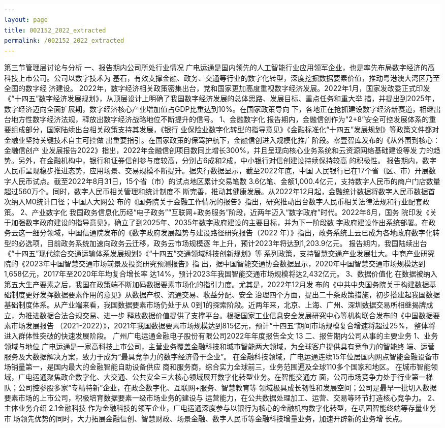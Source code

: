 ```yaml
---
layout: page
title: 002152_2022_extracted
permalink: /002152_2022_extracted
---
```


第三节管理层讨论与分析
一、报告期内公司所处行业情况
广电运通是国内领先的人工智能行业应用领军企业，也是率先布局数字经济的高科技上市公司。公司以数字技术为
基石，有效支撑金融、政务、交通等行业的数字化转型，深度挖掘数据要素价值，推动粤港澳大湾区乃至全国的数字经
济建设。
2022年，数字经济相关政策密集出台，党和国家更加高度重视数字经济发展。2022年1月，国家发改委正式印发
《“十四五”数字经济发展规划》，从顶层设计上明确了我国数字经济发展的总体思路、发展目标、重点任务和重大举
措，并提出到2025年，数字经济迈向全面扩展期，数字经济核心产业增加值占GDP比重达到10%。在国家政策导向
下，各地正在抢抓建设数字经济新赛道，相继出台地方性数字经济法规，释放出数字经济战略地位不断提升的信号。
1、金融数字化
报告期内，金融信创作为“2+8”安全可控发展体系的重要组成部分，国家陆续出台相关政策支持其发展，《银行
业保险业数字化转型的指导意见》《金融标准化“十四五”发展规划》等政策文件都对金融业坚持关键技术自主可控做
出重要指引。在国家政策的保驾护航下，金融信创进入规模化推广阶段。零壹智库发布的《从外围到核心：金融信创产
业发展报告2022》指出，2022年金融信创项目数同比增长300%，并且呈现向核心业务系统和云资源网络基础建设等发
力的趋势。另外，在金融机构中，银行和证券信创参与度较高，分别占6成和2成，中小银行对信创建设持续保持较高
的积极性。
报告期内，数字人民币呈现稳步推进态势，应用场景、交易规模不断提升。据央行数据显示，截至2022年底，中国
人民银行已在17个省（区、市）开展数字人民币试点。截至2022年8月31日，15个省（市）的试点地区累计交易笔数
3.6亿笔、金额1,000.4亿元，支持数字人民币的商户门店数量超过560万个。同时，数字人民币相关管理和统计制度不
断完善，推动其健康发展。从2022年12月起，金融统计数据将数字人民币数据首次纳入M0统计口径；中国人大网公
布的《国务院关于金融工作情况的报告》指出，研究推动出台数字人民币相关法律法规和行业配套政策。
2、产业数字化
我国政务信息化历经“电子政务”“互联网+政务服务”阶段，近两年迈入“数字政府”时代。2022年6月，国务
院印发《关于加强数字政府建设的指导意见》，确立了到2025年、2035年数字政府建设的主要目标，并为下一阶段数
字政府建设作出系统部署。在政务云这一细分领域，中国信通院发布的《数字政府发展趋势与建设路径研究报告（2022
年）》指出，政务系统上云已成为各地政府数字化转型的必选项，目前政务系统加速向政务云迁移，政务云市场规模逐
年上升，预计2023年将达到1,203.9亿元。
报告期内，我国陆续出台《“十四五”现代综合交通运输体系发展规划》《“十四五”交通领域科技创新规划》等
系列政策，支持智慧交通产业发展壮大。中商产业研究院的《2023年中国智慧交通市场前景及投资研究预测报告》指
出，据中国智能交通协会数据显示，2020年中国智慧交通市场规模达到1,658亿元，2017年至2020年年均复合增长率
达14%，预计2023年我国智能交通市场规模将达2,432亿元。
3、数据价值化
在数据被纳入第五大生产要素之后，我国在政策端不断加码数据要素市场化的指引力度。尤其是，2022年12月发
布的《中共中央国务院关于构建数据基础制度更好发挥数据要素作用的意见》从数据产权、流通交易、收益分配、安全
治理四个方面，提出二十条政策措施，初步搭建起我国数据基础制度体系。从产业端来看，我国数据要素市场仍处于从
0到1的探索阶段。近两年来，北京、上海、广州、深圳数据交易所相继揭牌成立，为推进数据合法合规交易、进一步
释放数据价值提供了支撑平台。根据国家工业信息安全发展研究中心等机构联合发布的《中国数据要素市场发展报告
（2021-2022）》，2021年我国数据要素市场规模达到815亿元，预计“十四五”期间市场规模复合增速将超过25%，
整体将进入群体性突破的快速发展阶段。
广州广电运通金融电子股份有限公司2022年年度报告全文
13
二、报告期内公司从事的主要业务
1、业务领域与地位
广电运通是一家高科技上市公司，主营业务覆盖金融科技和城市智能两大领域，为全球客户提供具有竞争力的智能终
端、运营服务及大数据解决方案，致力于成为“最具竞争力的数字经济骨干企业”。
在金融科技领域，广电运通连续15年位居国内网点智能金融设备市场销量第一，是国内最大的金融智能自助设备供应
商和服务商，综合实力全球前三，业务范围遍及全球110多个国家和地区。
在城市智能领域，广电运通聚焦政企数字化、大交通、公共安全三大核心领域展开数字化转型业务。在智能交通方
面，公司市场竞争力处于行业第一梯队；公司控参股多家“专精特新”企业，在政企数字化、互联网+服务、智慧教育等
领域极具成长韧性和发展空间；公司是最早一批切入数据要素市场的上市公司，积极培育数据要素一级市场业务的建设与
运营能力，在公共数据处理加工、运营、交易等环节打造核心竞争力。
2、主体业务介绍
2.1金融科技
作为金融科技的领军企业，广电运通深度参与以银行为核心的金融机构数字化转型，在巩固智能终端等存量业务市
场领先优势的同时，大力拓展金融信创、智慧财政、场景金融、数字人民币等金融科技增量业务，加速开辟新的业务增
长点。